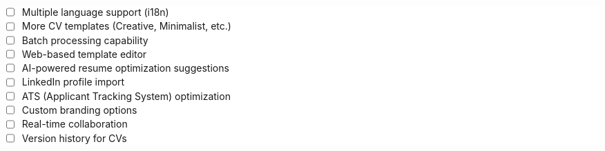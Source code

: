 - [ ] Multiple language support (i18n)
- [ ] More CV templates (Creative, Minimalist, etc.)
- [ ] Batch processing capability
- [ ] Web-based template editor
- [ ] AI-powered resume optimization suggestions
- [ ] LinkedIn profile import
- [ ] ATS (Applicant Tracking System) optimization
- [ ] Custom branding options
- [ ] Real-time collaboration
- [ ] Version history for CVs
